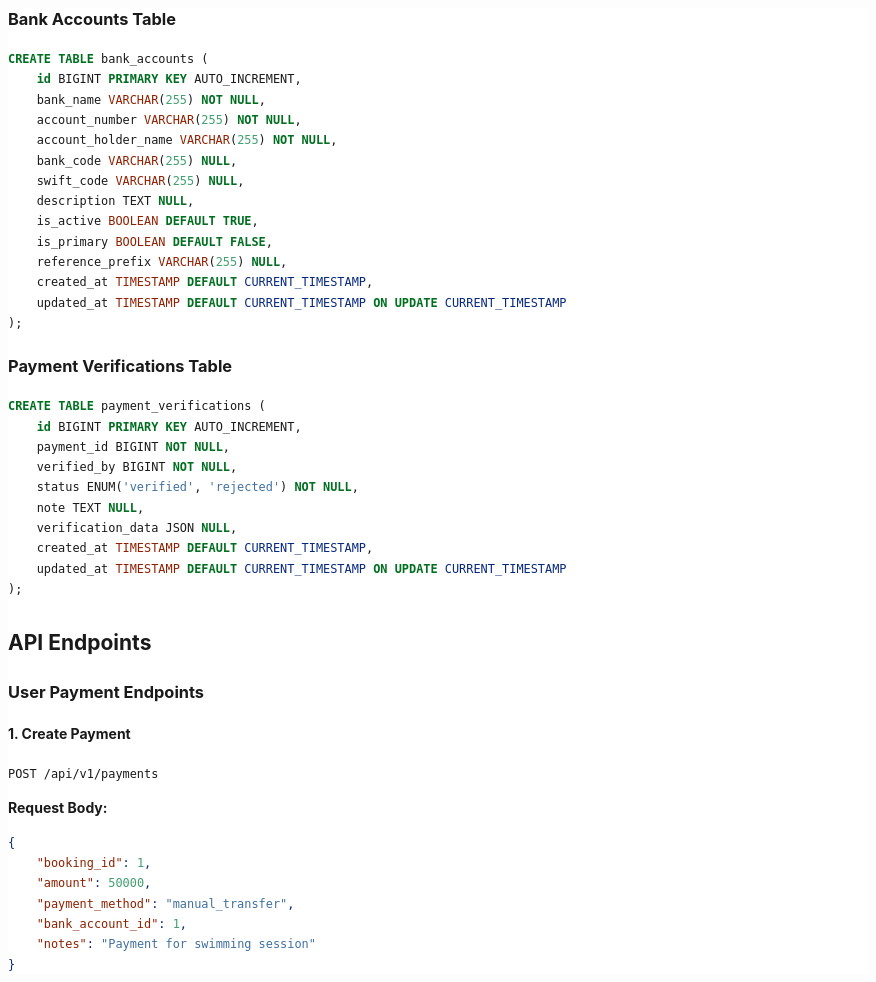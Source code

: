 ### Bank Accounts Table

```sql
CREATE TABLE bank_accounts (
    id BIGINT PRIMARY KEY AUTO_INCREMENT,
    bank_name VARCHAR(255) NOT NULL,
    account_number VARCHAR(255) NOT NULL,
    account_holder_name VARCHAR(255) NOT NULL,
    bank_code VARCHAR(255) NULL,
    swift_code VARCHAR(255) NULL,
    description TEXT NULL,
    is_active BOOLEAN DEFAULT TRUE,
    is_primary BOOLEAN DEFAULT FALSE,
    reference_prefix VARCHAR(255) NULL,
    created_at TIMESTAMP DEFAULT CURRENT_TIMESTAMP,
    updated_at TIMESTAMP DEFAULT CURRENT_TIMESTAMP ON UPDATE CURRENT_TIMESTAMP
);
```

### Payment Verifications Table

```sql
CREATE TABLE payment_verifications (
    id BIGINT PRIMARY KEY AUTO_INCREMENT,
    payment_id BIGINT NOT NULL,
    verified_by BIGINT NOT NULL,
    status ENUM('verified', 'rejected') NOT NULL,
    note TEXT NULL,
    verification_data JSON NULL,
    created_at TIMESTAMP DEFAULT CURRENT_TIMESTAMP,
    updated_at TIMESTAMP DEFAULT CURRENT_TIMESTAMP ON UPDATE CURRENT_TIMESTAMP
);
```

## API Endpoints

### User Payment Endpoints

#### 1. Create Payment

```http
POST /api/v1/payments
```

**Request Body:**

```json
{
    "booking_id": 1,
    "amount": 50000,
    "payment_method": "manual_transfer",
    "bank_account_id": 1,
    "notes": "Payment for swimming session"
}
```
